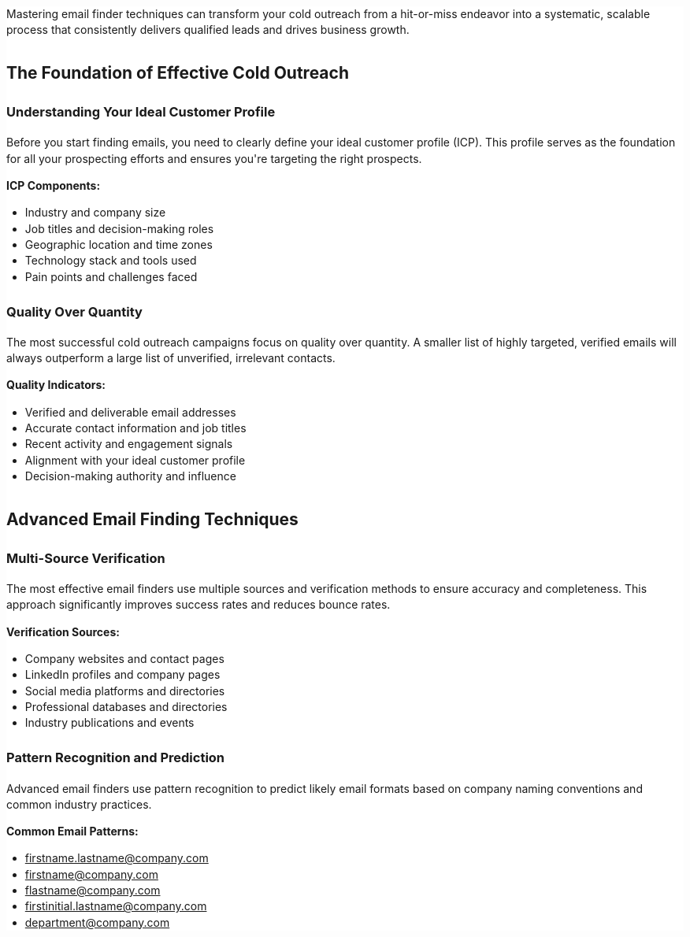 Mastering email finder techniques can transform your cold outreach from a hit-or-miss endeavor into a systematic, scalable process that consistently delivers qualified leads and drives business growth.

## The Foundation of Effective Cold Outreach

### Understanding Your Ideal Customer Profile
Before you start finding emails, you need to clearly define your ideal customer profile (ICP). This profile serves as the foundation for all your prospecting efforts and ensures you're targeting the right prospects.

**ICP Components:**
- Industry and company size
- Job titles and decision-making roles
- Geographic location and time zones
- Technology stack and tools used
- Pain points and challenges faced

### Quality Over Quantity
The most successful cold outreach campaigns focus on quality over quantity. A smaller list of highly targeted, verified emails will always outperform a large list of unverified, irrelevant contacts.

**Quality Indicators:**
- Verified and deliverable email addresses
- Accurate contact information and job titles
- Recent activity and engagement signals
- Alignment with your ideal customer profile
- Decision-making authority and influence

## Advanced Email Finding Techniques

### Multi-Source Verification
The most effective email finders use multiple sources and verification methods to ensure accuracy and completeness. This approach significantly improves success rates and reduces bounce rates.

**Verification Sources:**
- Company websites and contact pages
- LinkedIn profiles and company pages
- Social media platforms and directories
- Professional databases and directories
- Industry publications and events

### Pattern Recognition and Prediction
Advanced email finders use pattern recognition to predict likely email formats based on company naming conventions and common industry practices.

**Common Email Patterns:**
- firstname.lastname@company.com
- firstname@company.com
- flastname@company.com
- firstinitial.lastname@company.com
- department@company.com
